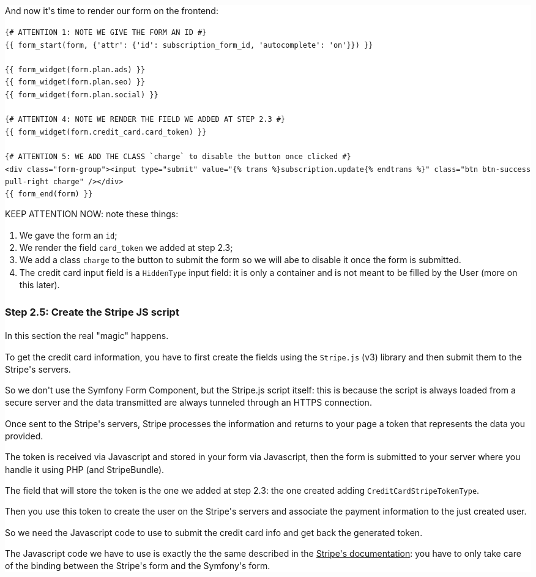 And now it's time to render our form on the frontend:

```
{# ATTENTION 1: NOTE WE GIVE THE FORM AN ID #}
{{ form_start(form, {'attr': {'id': subscription_form_id, 'autocomplete': 'on'}}) }}

{{ form_widget(form.plan.ads) }}
{{ form_widget(form.plan.seo) }}
{{ form_widget(form.plan.social) }}

{# ATTENTION 4: NOTE WE RENDER THE FIELD WE ADDED AT STEP 2.3 #}
{{ form_widget(form.credit_card.card_token) }}

{# ATTENTION 5: WE ADD THE CLASS `charge` to disable the button once clicked #}
<div class="form-group"><input type="submit" value="{% trans %}subscription.update{% endtrans %}" class="btn btn-success pull-right charge" /></div>
{{ form_end(form) }}
```

KEEP ATTENTION NOW: note these things:

1. We gave the form an `id`;
2. We render the field `card_token` we added at step 2.3;
3. We add a class `charge` to the button to submit the form so we will abe to disable it once the form is submitted.
4. The credit card input field is a `HiddenType` input field: it is only a container and is not meant to be filled by the User (more on this later).

### Step 2.5: Create the Stripe JS script

In this section the real "magic" happens.

To get the credit card information, you have to first create the fields using the `Stripe.js` (v3) library and then submit them to the Stripe's servers.

So we don't use the Symfony Form Component, but the Stripe.js script itself: this is because the script is always loaded from a secure server and the data transmitted are always tunneled through an HTTPS connection.  

Once sent to the Stripe's servers, Stripe processes the information and returns to your page a token that represents the data you provided.

The token is received via Javascript and stored in your form via Javascript, then the form is submitted to your server where you handle it using PHP (and StripeBundle).

The field that will store the token is the one we added at step 2.3: the one created adding `CreditCardStripeTokenType`.

Then you use this token to create the user on the Stripe's servers and associate the payment information to the just created user. 

So we need the Javascript code to use to submit the credit card info and get back the generated token.

The Javascript code we have to use is exactly the the same described in the [Stripe's documentation](https://stripe.com/docs/stripe-js/elements/quickstart#setup):
you have to only take care of the binding between the Stripe's form and the Symfony's form.
